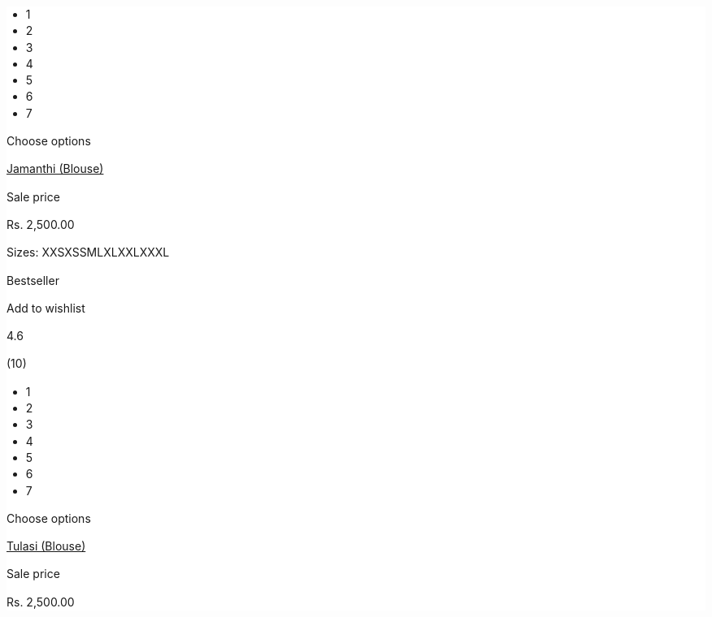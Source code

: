 [](/products/jamanthi)

[](/products/jamanthi)

- 1
- 2
- 3
- 4
- 5
- 6
- 7

Choose options

[Jamanthi (Blouse)](/products/jamanthi)

Sale price

Rs. 2,500.00

Sizes: XXSXSSMLXLXXLXXXL

Bestseller

Add to wishlist

4.6

(10)

[](/products/tulasi)

[](/products/tulasi)

[](/products/tulasi)

[](/products/tulasi)

[](/products/tulasi)

[](/products/tulasi)

[](/products/tulasi)

[](/products/tulasi)

- 1
- 2
- 3
- 4
- 5
- 6
- 7

Choose options

[Tulasi (Blouse)](/products/tulasi)

Sale price

Rs. 2,500.00
